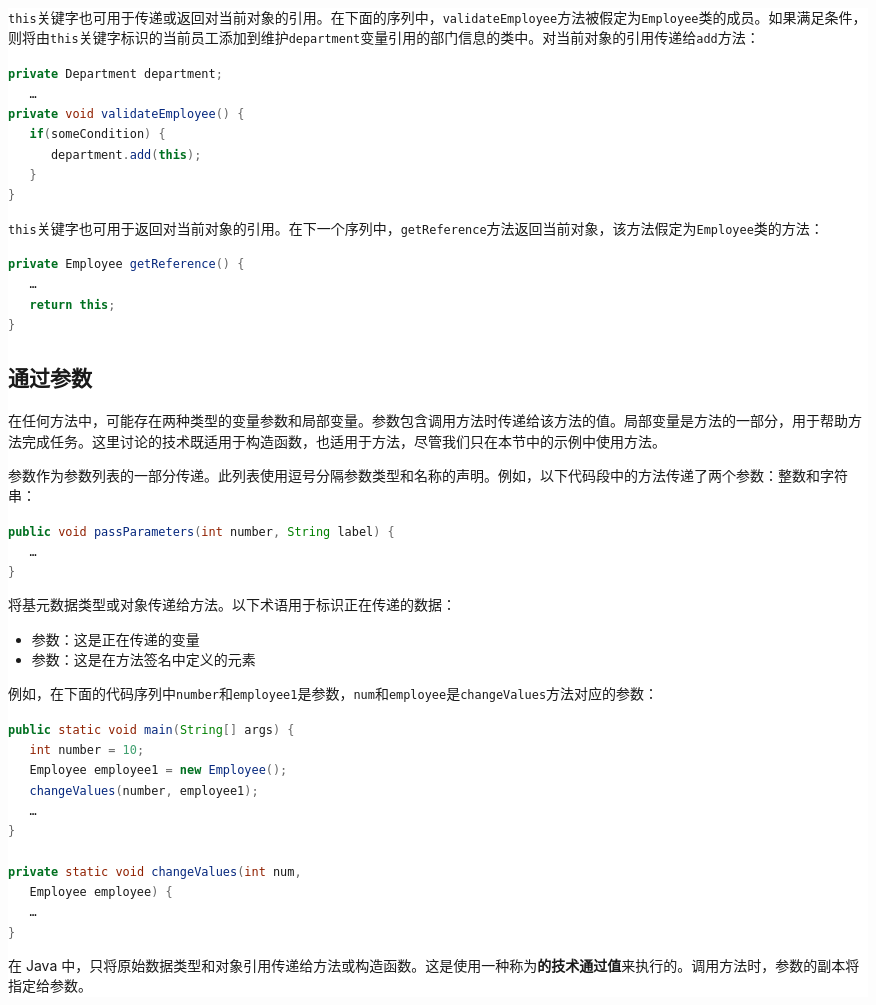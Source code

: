 `this`关键字也可用于传递或返回对当前对象的引用。在下面的序列中，`validateEmployee`方法被假定为`Employee`类的成员。如果满足条件，则将由`this`关键字标识的当前员工添加到维护`department`变量引用的部门信息的类中。对当前对象的引用传递给`add`方法：

```java
private Department department;
   …
private void validateEmployee() {
   if(someCondition) {
      department.add(this);
   }
}
```

`this`关键字也可用于返回对当前对象的引用。在下一个序列中，`getReference`方法返回当前对象，该方法假定为`Employee`类的方法：

```java
private Employee getReference() {
   …
   return this;
}
```

## 通过参数

在任何方法中，可能存在两种类型的变量参数和局部变量。参数包含调用方法时传递给该方法的值。局部变量是方法的一部分，用于帮助方法完成任务。这里讨论的技术既适用于构造函数，也适用于方法，尽管我们只在本节中的示例中使用方法。

参数作为参数列表的一部分传递。此列表使用逗号分隔参数类型和名称的声明。例如，以下代码段中的方法传递了两个参数：整数和字符串：

```java
public void passParameters(int number, String label) {
   …
}
```

将基元数据类型或对象传递给方法。以下术语用于标识正在传递的数据：

*   参数：这是正在传递的变量
*   参数：这是在方法签名中定义的元素

例如，在下面的代码序列中`number`和`employee1`是参数，`num`和`employee`是`changeValues`方法对应的参数：

```java
public static void main(String[] args) {
   int number = 10;
   Employee employee1 = new Employee();
   changeValues(number, employee1);
   …
}

private static void changeValues(int num, 
   Employee employee) {
   …
}
```

在 Java 中，只将原始数据类型和对象引用传递给方法或构造函数。这是使用一种称为**的技术通过值**来执行的。调用方法时，参数的副本将指定给参数。
